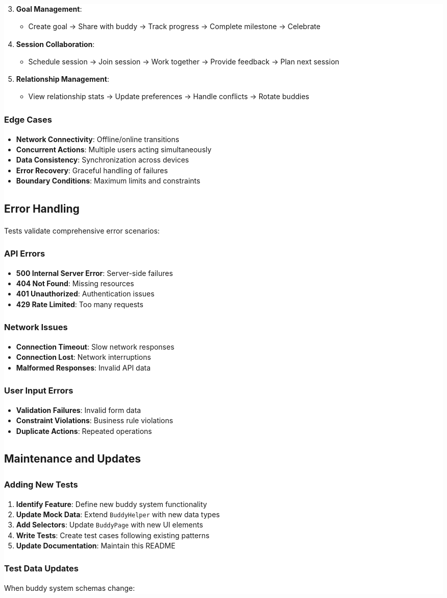 3. **Goal Management**:
   - Create goal → Share with buddy → Track progress → Complete milestone → Celebrate

4. **Session Collaboration**:
   - Schedule session → Join session → Work together → Provide feedback → Plan next session

5. **Relationship Management**:
   - View relationship stats → Update preferences → Handle conflicts → Rotate buddies

### Edge Cases

- **Network Connectivity**: Offline/online transitions
- **Concurrent Actions**: Multiple users acting simultaneously
- **Data Consistency**: Synchronization across devices
- **Error Recovery**: Graceful handling of failures
- **Boundary Conditions**: Maximum limits and constraints

## Error Handling

Tests validate comprehensive error scenarios:

### API Errors
- **500 Internal Server Error**: Server-side failures
- **404 Not Found**: Missing resources
- **401 Unauthorized**: Authentication issues
- **429 Rate Limited**: Too many requests

### Network Issues
- **Connection Timeout**: Slow network responses
- **Connection Lost**: Network interruptions
- **Malformed Responses**: Invalid API data

### User Input Errors
- **Validation Failures**: Invalid form data
- **Constraint Violations**: Business rule violations
- **Duplicate Actions**: Repeated operations

## Maintenance and Updates

### Adding New Tests

1. **Identify Feature**: Define new buddy system functionality
2. **Update Mock Data**: Extend `BuddyHelper` with new data types
3. **Add Selectors**: Update `BuddyPage` with new UI elements
4. **Write Tests**: Create test cases following existing patterns
5. **Update Documentation**: Maintain this README

### Test Data Updates

When buddy system schemas change:
